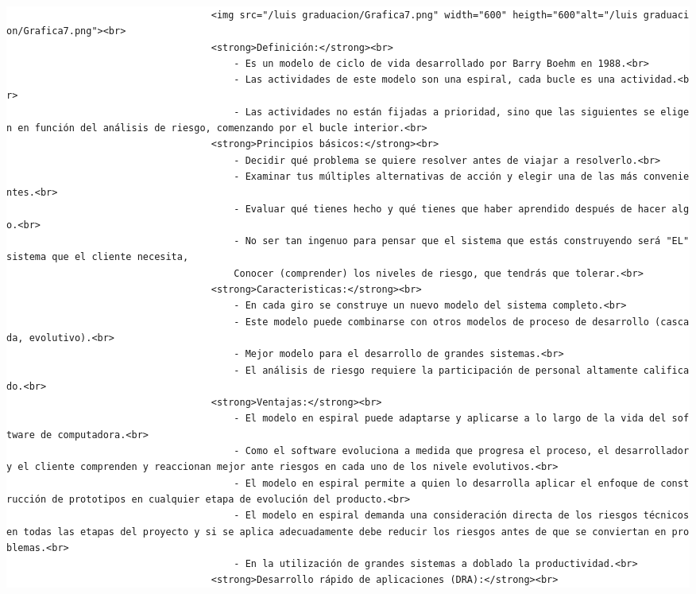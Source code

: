                                         <img src="/luis graduacion/Grafica7.png" width="600" heigth="600"alt="/luis graduacion/Grafica7.png"><br>
                                        <strong>Definición:</strong><br>
                                        	- Es un modelo de ciclo de vida desarrollado por Barry Boehm en 1988.<br>
	                                        - Las actividades de este modelo son una espiral, cada bucle es una actividad.<br>
                                        	- Las actividades no están fijadas a prioridad, sino que las siguientes se eligen en función del análisis de riesgo, comenzando por el bucle interior.<br>
                                        <strong>Principios básicos:</strong><br>
                                        	- Decidir qué problema se quiere resolver antes de viajar a resolverlo.<br>
	                                        - Examinar tus múltiples alternativas de acción y elegir una de las más convenientes.<br>
                                        	- Evaluar qué tienes hecho y qué tienes que haber aprendido después de hacer algo.<br>
                                        	- No ser tan ingenuo para pensar que el sistema que estás construyendo será "EL" sistema que el cliente necesita, 
                                        	Conocer (comprender) los niveles de riesgo, que tendrás que tolerar.<br>
                                        <strong>Caracteristicas:</strong><br>
                                        	- En cada giro se construye un nuevo modelo del sistema completo.<br>
                                        	- Este modelo puede combinarse con otros modelos de proceso de desarrollo (cascada, evolutivo).<br>
                                        	- Mejor modelo para el desarrollo de grandes sistemas.<br>
                                        	- El análisis de riesgo requiere la participación de personal altamente calificado.<br>
                                        <strong>Ventajas:</strong><br>
                                        	- El modelo en espiral puede adaptarse y aplicarse a lo largo de la vida del software de computadora.<br>
                                        	- Como el software evoluciona a medida que progresa el proceso, el desarrollador y el cliente comprenden y reaccionan mejor ante riesgos en cada uno de los nivele evolutivos.<br>
                                        	- El modelo en espiral permite a quien lo desarrolla aplicar el enfoque de construcción de prototipos en cualquier etapa de evolución del producto.<br>
                                            - El modelo en espiral demanda una consideración directa de los riesgos técnicos en todas las etapas del proyecto y si se aplica adecuadamente debe reducir los riesgos antes de que se conviertan en problemas.<br>
                                            - En la utilización de grandes sistemas a doblado la productividad.<br>
                                        <strong>Desarrollo rápido de aplicaciones (DRA):</strong><br>